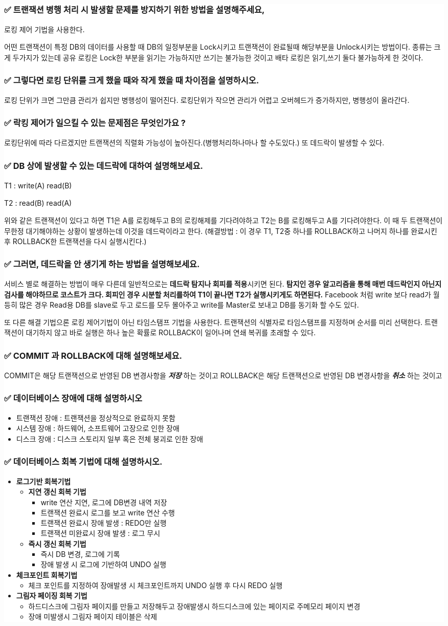 ### ✅ 트랜잭션 병행 처리 시 발생할 문제를 방지하기 위한 방법을 설명해주세요,

로킹 제어 기법을 사용한다.

어떤 트랜잭션이 특정 DB의 데이터를 사용할 때 DB의 일정부분을 Lock시키고 트랜잭션이 완료될때 해당부분을 Unlock시키는 방법이다. 종류는 크게 두가지가 있는데 공유 로킹은 Lock한 부분을 읽기는 가능하지만 쓰기는 불가능한 것이고 배타 로킹은 읽기,쓰기 둘다 불가능하게 한 것이다.

### ✅ 그렇다면 로킹 단위를 크게 했을 때와 작게 했을 때 차이점을 설명하시오.

로킹 단위가 크면 그만큼 관리가 쉽지만 병행성이 떨어진다. 로킹단위가 작으면 관리가 어렵고 오버헤드가 증가하지만, 병행성이 올라간다.

### ✅ 락킹 제어가 일으킬 수 있는 문제점은 무엇인가요 ?

로킹단위에 따라 다르겠지만 트랜잭션의 직렬화 가능성이 높아진다.(병행처리하나마나 할 수도있다.) 또 데드락이 발생할 수 있다.

### ✅ DB 상에 발생할 수 있는 데드락에 대하여 설명해보세요.

T1 : write(A) read(B)

T2 : read(B) read(A)

위와 같은 트랜잭션이 있다고 하면 T1은 A를 로킹해두고 B의 로킹해제를 기다려야하고 T2는 B를 로킹해두고 A를 기다려야한다. 이 때 두 트랜잭션이 무한정 대기해야하는 상황이 발생하는데 이것을 데드락이라고 한다. (해결방법 : 이 경우 T1, T2중 하나를 ROLLBACK하고 나머지 하나를 완료시킨 후 ROLLBACK한 트랜잭션을 다시 실행시킨다.)

### ✅ 그러면, 데드락을 안 생기게 하는 방법을 설명해보세요.

서비스 별로 해결하는 방법이 매우 다른데 일반적으로는 **데드락 탐지나 회피를 적용**시키면 된다.
**탐지인 경우 알고리즘을 통해 매번 데드락인지 아닌지 검사를 해야하므로 코스트가 크다.
회피인 경우 시분할 처리를하여 T1이 끝나면 T2가 실행시키게도 하면된다.**
Facebook 처럼 write 보다 read가 월등히 많은 경우 Read용 DB를 slave로 두고 로드를 모두 몰아주고 write를 Master로 보내고 DB를 동기화 할 수도 있다.

또 다른 해결 기법으론 로킹 제어기법이 아닌 타임스탬프 기법을 사용한다. 트랜잭션의 식별자로 타임스탬프를 지정하며 순서를 미리 선택한다. 트랜잭션이 대기하지 않고 바로 실행은 하나 높은 확률로 ROLLBACK이 일어나며 연쇄 복귀를 초래할 수 있다.

### ✅ COMMIT 과 ROLLBACK에 대해 설명해보세요.

COMMIT은 해당 트랜잭션으로 반영된 DB 변경사항을 ***저장*** 하는 것이고 ROLLBACK은 해당 트랜잭션으로 반영된 DB 변경사항을 ***취소*** 하는 것이고

### ✅ 데이터베이스 장애에 대해 설명하시오

- 트랜잭션 장애 : 트랜잭션을 정상적으로 완료하지 못함
- 시스템 장애 : 하드웨어, 소프트웨어 고장으로 인한 장애
- 디스크 장애 : 디스크 스토리지 일부 혹은 전체 붕괴로 인한 장애

### ✅ 데이터베이스 회복 기법에 대해 설명하시오.

- **로그기반 회복기법**
    - **지연 갱신 회복 기법**
        - write 연산 지연, 로그에 DB변경 내역 저장
        - 트랜잭션 완료시 로그를 보고 write 연산 수행
        - 트랜잭션 완료시 장애 발생 : REDO만 실행
        - 트랜잭션 미완료시 장애 발생 : 로그 무시
    - **즉시 갱신 회복 기법**
        - 즉시 DB 변경, 로그에 기록
        - 장애 발생 시 로그에 기반하여 UNDO 실행
- **체크포인트 회복기법**
    - 체크 포인트를 지정하여 장애발생 시 체크포인트까지 UNDO 실행 후 다시 REDO 실행
- **그림자 페이징 회복 기법**
    - 하드디스크에 그림자 페이지를 만들고 저장해두고 장애발생시 하드디스크에 있는 페이지로 주메모리 페이지 변경
    - 장애 미발생시 그림자 페이지 테이블은 삭제

